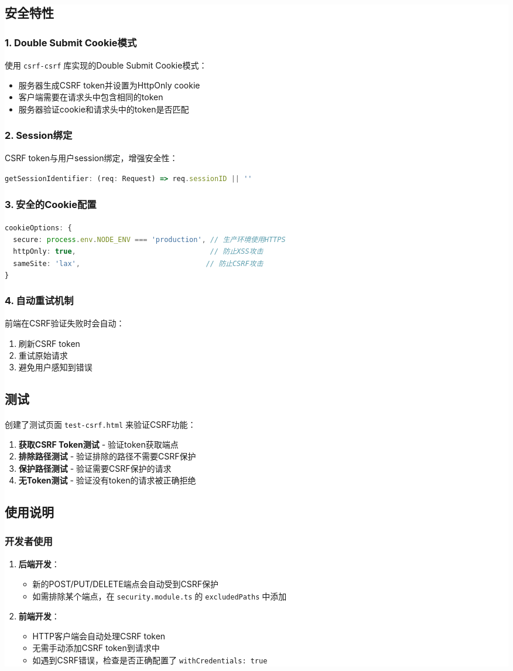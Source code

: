 ## 安全特性

### 1. Double Submit Cookie模式
使用 `csrf-csrf` 库实现的Double Submit Cookie模式：
- 服务器生成CSRF token并设置为HttpOnly cookie
- 客户端需要在请求头中包含相同的token
- 服务器验证cookie和请求头中的token是否匹配

### 2. Session绑定
CSRF token与用户session绑定，增强安全性：
```typescript
getSessionIdentifier: (req: Request) => req.sessionID || ''
```

### 3. 安全的Cookie配置
```typescript
cookieOptions: {
  secure: process.env.NODE_ENV === 'production', // 生产环境使用HTTPS
  httpOnly: true,                                // 防止XSS攻击
  sameSite: 'lax',                              // 防止CSRF攻击
}
```

### 4. 自动重试机制
前端在CSRF验证失败时会自动：
1. 刷新CSRF token
2. 重试原始请求
3. 避免用户感知到错误

## 测试

创建了测试页面 `test-csrf.html` 来验证CSRF功能：

1. **获取CSRF Token测试** - 验证token获取端点
2. **排除路径测试** - 验证排除的路径不需要CSRF保护
3. **保护路径测试** - 验证需要CSRF保护的请求
4. **无Token测试** - 验证没有token的请求被正确拒绝

## 使用说明

### 开发者使用

1. **后端开发**：
   - 新的POST/PUT/DELETE端点会自动受到CSRF保护
   - 如需排除某个端点，在 `security.module.ts` 的 `excludedPaths` 中添加

2. **前端开发**：
   - HTTP客户端会自动处理CSRF token
   - 无需手动添加CSRF token到请求中
   - 如遇到CSRF错误，检查是否正确配置了 `withCredentials: true`
